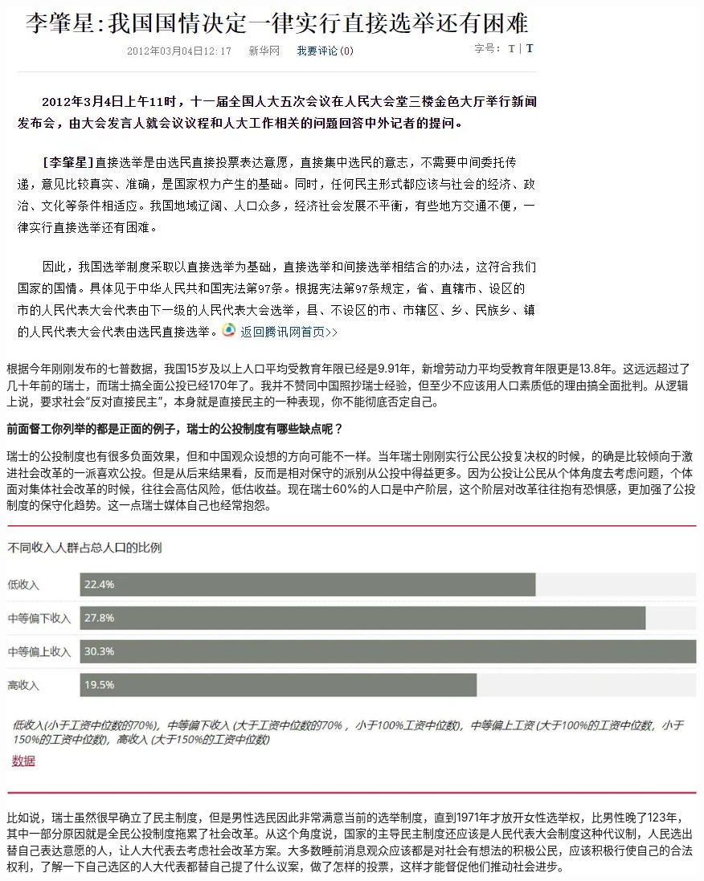 ![](/images/btnews/0301_0400/0301/image18.webp)

根据今年刚刚发布的七普数据，我国15岁及以上人口平均受教育年限已经是9.91年，新增劳动力平均受教育年限更是13.8年。这远远超过了几十年前的瑞士，而瑞士搞全面公投已经170年了。我并不赞同中国照抄瑞士经验，但至少不应该用人口素质低的理由搞全面批判。从逻辑上说，要求社会“反对直接民主”，本身就是直接民主的一种表现，你不能彻底否定自己。

**前面督工你列举的都是正面的例子，瑞士的公投制度有哪些缺点呢？**

瑞士的公投制度也有很多负面效果，但和中国观众设想的方向可能不一样。当年瑞士刚刚实行公民公投复决权的时候，的确是比较倾向于激进社会改革的一派喜欢公投。但是从后来结果看，反而是相对保守的派别从公投中得益更多。因为公投让公民从个体角度去考虑问题，个体面对集体社会改革的时候，往往会高估风险，低估收益。现在瑞士60%的人口是中产阶层，这个阶层对改革往往抱有恐惧感，更加强了公投制度的保守化趋势。这一点瑞士媒体自己也经常抱怨。

![](/images/btnews/0301_0400/0301/image19.webp)

比如说，瑞士虽然很早确立了民主制度，但是男性选民因此非常满意当前的选举制度，直到1971年才放开女性选举权，比男性晚了123年，其中一部分原因就是全民公投制度拖累了社会改革。从这个角度说，国家的主导民主制度还应该是人民代表大会制度这种代议制，人民选出替自己表达意愿的人，让人大代表去考虑社会改革方案。大多数睡前消息观众应该都是对社会有想法的积极公民，应该积极行使自己的合法权利，了解一下自己选区的人大代表都替自己提了什么议案，做了怎样的投票，这样才能督促他们推动社会进步。
